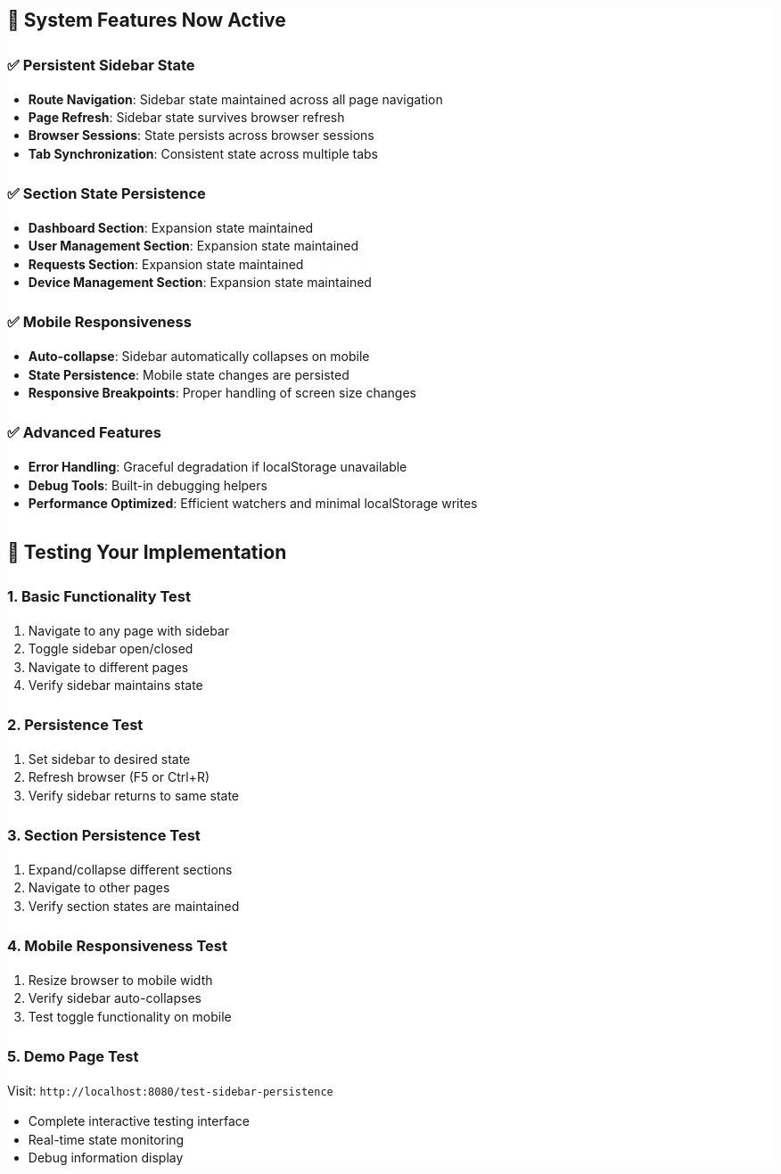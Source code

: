 ## 🚀 **System Features Now Active**

### **✅ Persistent Sidebar State**
- **Route Navigation**: Sidebar state maintained across all page navigation
- **Page Refresh**: Sidebar state survives browser refresh
- **Browser Sessions**: State persists across browser sessions
- **Tab Synchronization**: Consistent state across multiple tabs

### **✅ Section State Persistence**
- **Dashboard Section**: Expansion state maintained
- **User Management Section**: Expansion state maintained
- **Requests Section**: Expansion state maintained
- **Device Management Section**: Expansion state maintained

### **✅ Mobile Responsiveness**
- **Auto-collapse**: Sidebar automatically collapses on mobile
- **State Persistence**: Mobile state changes are persisted
- **Responsive Breakpoints**: Proper handling of screen size changes

### **✅ Advanced Features**
- **Error Handling**: Graceful degradation if localStorage unavailable
- **Debug Tools**: Built-in debugging helpers
- **Performance Optimized**: Efficient watchers and minimal localStorage writes

## 🧪 **Testing Your Implementation**

### **1. Basic Functionality Test**
1. Navigate to any page with sidebar
2. Toggle sidebar open/closed
3. Navigate to different pages
4. Verify sidebar maintains state

### **2. Persistence Test**
1. Set sidebar to desired state
2. Refresh browser (F5 or Ctrl+R)
3. Verify sidebar returns to same state

### **3. Section Persistence Test**
1. Expand/collapse different sections
2. Navigate to other pages
3. Verify section states are maintained

### **4. Mobile Responsiveness Test**
1. Resize browser to mobile width
2. Verify sidebar auto-collapses
3. Test toggle functionality on mobile

### **5. Demo Page Test**
Visit: `http://localhost:8080/test-sidebar-persistence`
- Complete interactive testing interface
- Real-time state monitoring
- Debug information display
